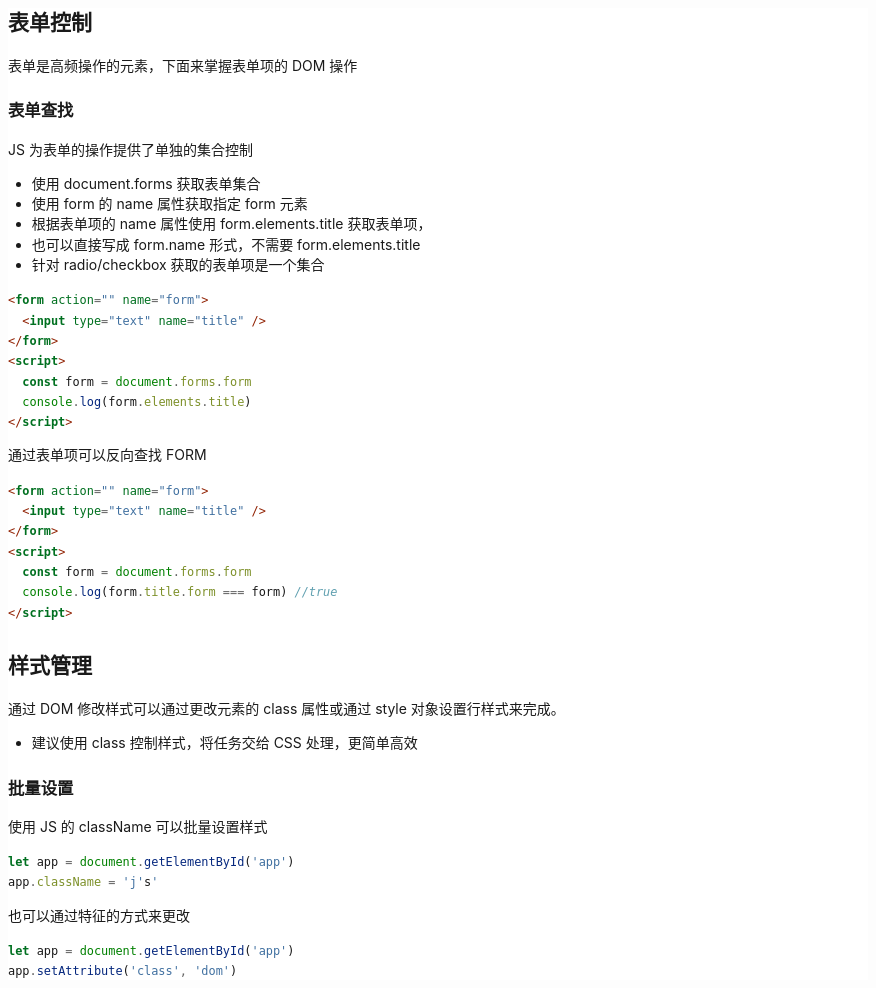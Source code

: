 ## 表单控制

表单是高频操作的元素，下面来掌握表单项的 DOM 操作

### 表单查找

JS 为表单的操作提供了单独的集合控制

- 使用 document.forms 获取表单集合
- 使用 form 的 name 属性获取指定 form 元素
- 根据表单项的 name 属性使用 form.elements.title 获取表单项，
- 也可以直接写成 form.name 形式，不需要 form.elements.title
- 针对 radio/checkbox 获取的表单项是一个集合

```html
<form action="" name="form">
  <input type="text" name="title" />
</form>
<script>
  const form = document.forms.form
  console.log(form.elements.title)
</script>
```

通过表单项可以反向查找 FORM

```html
<form action="" name="form">
  <input type="text" name="title" />
</form>
<script>
  const form = document.forms.form
  console.log(form.title.form === form) //true
</script>
```

## 样式管理

通过 DOM 修改样式可以通过更改元素的 class 属性或通过 style 对象设置行样式来完成。

- 建议使用 class 控制样式，将任务交给 CSS 处理，更简单高效

### 批量设置

使用 JS 的 className 可以批量设置样式

```js
let app = document.getElementById('app')
app.className = 'j's'
```

也可以通过特征的方式来更改

```js
let app = document.getElementById('app')
app.setAttribute('class', 'dom')
```
